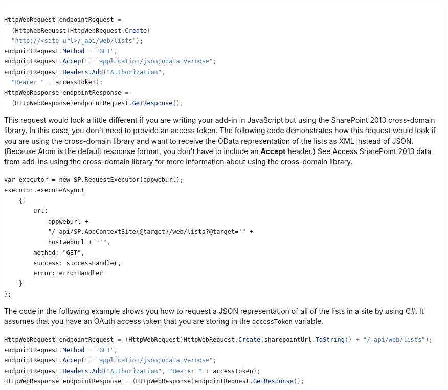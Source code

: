 
 



```C#

HttpWebRequest endpointRequest =
  (HttpWebRequest)HttpWebRequest.Create(
  "http://<site url>/_api/web/lists");
endpointRequest.Method = "GET";
endpointRequest.Accept = "application/json;odata=verbose";
endpointRequest.Headers.Add("Authorization", 
  "Bearer " + accessToken);
HttpWebResponse endpointResponse =
  (HttpWebResponse)endpointRequest.GetResponse();

```

This request would look a little different if you are writing your add-in in JavaScript but using the SharePoint 2013 cross-domain library. In this case, you don't need to provide an access token. The following code demonstrates how this request would look if you are using the cross-domain library and want to receive the OData representation of the lists as XML instead of JSON. (Because Atom is the default response format, you don't have to include an  **Accept** header.) See [Access SharePoint 2013 data from add-ins using the cross-domain library](access-sharepoint-data-from-add-ins-using-the-cross-domain-library.md) for more information about using the cross-domain library.
 

 



```
var executor = new SP.RequestExecutor(appweburl);
executor.executeAsync(
    {
        url:
            appweburl +
            "/_api/SP.AppContextSite(@target)/web/lists?@target='" +
            hostweburl + "'",
        method: "GET",
        success: successHandler,
        error: errorHandler
    }
);
```

The code in the following example shows you how to request a JSON representation of all of the lists in a site by using C#. It assumes that you have an OAuth access token that you are storing in the  `accessToken` variable.
 

 



```C#
HttpWebRequest endpointRequest = (HttpWebRequest)HttpWebRequest.Create(sharepointUrl.ToString() + "/_api/web/lists");
endpointRequest.Method = "GET";
endpointRequest.Accept = "application/json;odata=verbose";
endpointRequest.Headers.Add("Authorization", "Bearer " + accessToken);
HttpWebResponse endpointResponse = (HttpWebResponse)endpointRequest.GetResponse();

```
